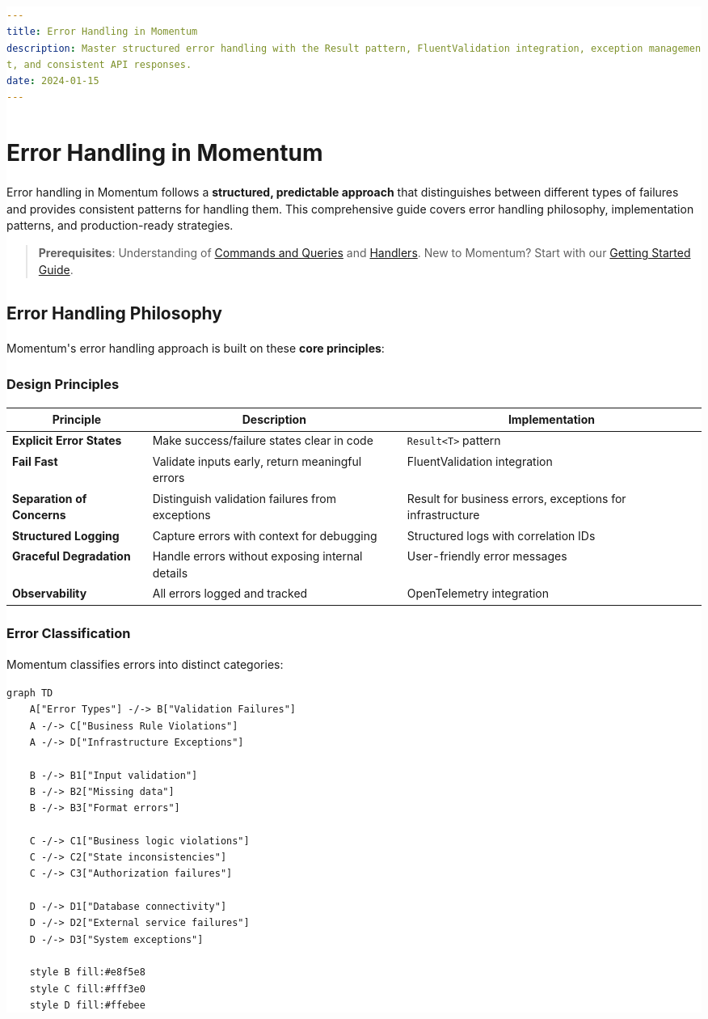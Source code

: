 ```yaml
---
title: Error Handling in Momentum
description: Master structured error handling with the Result pattern, FluentValidation integration, exception management, and consistent API responses.
date: 2024-01-15
---
```


# Error Handling in Momentum

Error handling in Momentum follows a **structured, predictable approach** that distinguishes between different types of failures and provides consistent patterns for handling them. This comprehensive guide covers error handling philosophy, implementation patterns, and production-ready strategies.

> **Prerequisites**: Understanding of [Commands and Queries](./cqrs/) and [Handlers](./cqrs/handlers). New to Momentum? Start with our [Getting Started Guide](./getting-started).

## Error Handling Philosophy

Momentum's error handling approach is built on these **core principles**:

### Design Principles

| Principle                  | Description                                     | Implementation                                            |
| -------------------------- | ----------------------------------------------- | --------------------------------------------------------- |
| **Explicit Error States**  | Make success/failure states clear in code       | `Result<T>` pattern                                       |
| **Fail Fast**              | Validate inputs early, return meaningful errors | FluentValidation integration                              |
| **Separation of Concerns** | Distinguish validation failures from exceptions | Result for business errors, exceptions for infrastructure |
| **Structured Logging**     | Capture errors with context for debugging       | Structured logs with correlation IDs                      |
| **Graceful Degradation**   | Handle errors without exposing internal details | User-friendly error messages                              |
| **Observability**          | All errors logged and tracked                   | OpenTelemetry integration                                 |

### Error Classification

Momentum classifies errors into distinct categories:

```mermaid
graph TD
    A["Error Types"] -/-> B["Validation Failures"]
    A -/-> C["Business Rule Violations"]
    A -/-> D["Infrastructure Exceptions"]

    B -/-> B1["Input validation"]
    B -/-> B2["Missing data"]
    B -/-> B3["Format errors"]

    C -/-> C1["Business logic violations"]
    C -/-> C2["State inconsistencies"]
    C -/-> C3["Authorization failures"]

    D -/-> D1["Database connectivity"]
    D -/-> D2["External service failures"]
    D -/-> D3["System exceptions"]

    style B fill:#e8f5e8
    style C fill:#fff3e0
    style D fill:#ffebee
```
